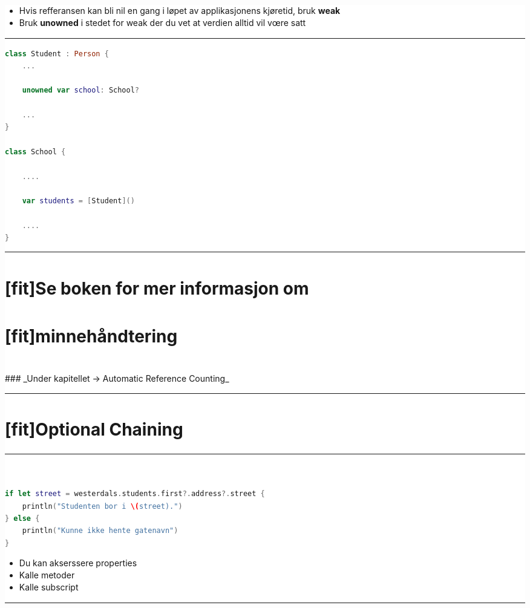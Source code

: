 - Hvis refferansen kan bli nil en gang i løpet av applikasjonens kjøretid, bruk __weak__
- Bruk __unowned__ i stedet for weak der du vet at verdien alltid vil vœre satt

---

```swift
class Student : Person {
    ...

    unowned var school: School?

    ...
}

class School {

    ....

    var students = [Student]()

    ....
}
```

---

# [fit]Se boken for mer informasjon om
# [fit]minnehåndtering
<br/>
### _Under kapitellet -> Automatic Reference Counting_

---

# [fit]Optional Chaining

---

```swift


if let street = westerdals.students.first?.address?.street {
    println("Studenten bor i \(street).")
} else {
    println("Kunne ikke hente gatenavn")
}
```

- Du kan akserssere properties
- Kalle metoder
- Kalle subscript

---